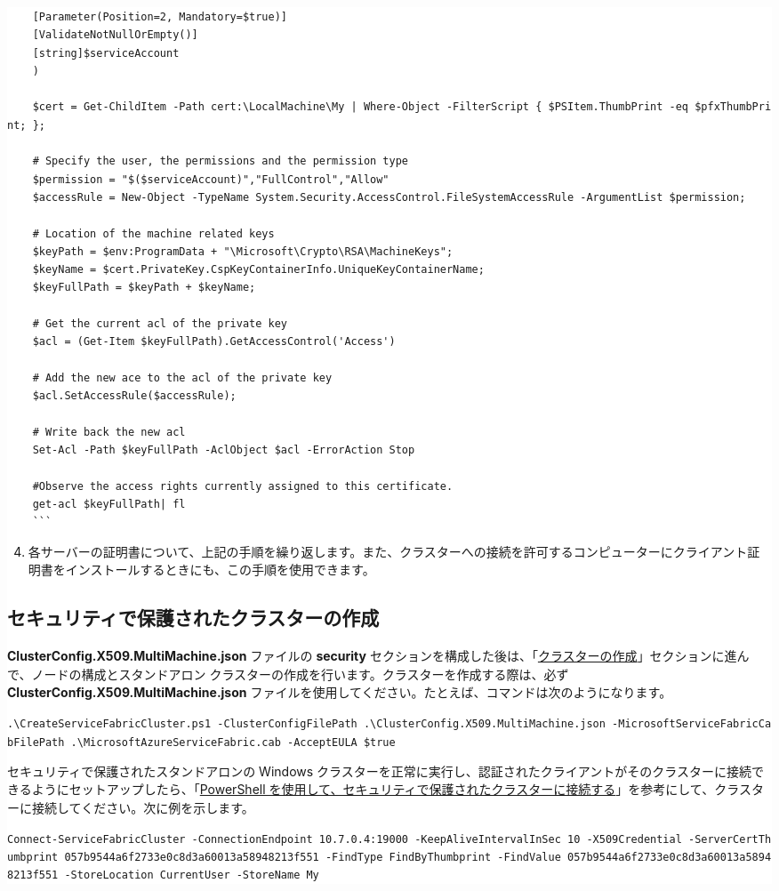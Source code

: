         [Parameter(Position=2, Mandatory=$true)]
        [ValidateNotNullOrEmpty()]
        [string]$serviceAccount
        )

        $cert = Get-ChildItem -Path cert:\LocalMachine\My | Where-Object -FilterScript { $PSItem.ThumbPrint -eq $pfxThumbPrint; };

        # Specify the user, the permissions and the permission type
        $permission = "$($serviceAccount)","FullControl","Allow"
        $accessRule = New-Object -TypeName System.Security.AccessControl.FileSystemAccessRule -ArgumentList $permission;

        # Location of the machine related keys
        $keyPath = $env:ProgramData + "\Microsoft\Crypto\RSA\MachineKeys";
        $keyName = $cert.PrivateKey.CspKeyContainerInfo.UniqueKeyContainerName;
        $keyFullPath = $keyPath + $keyName;

        # Get the current acl of the private key
        $acl = (Get-Item $keyFullPath).GetAccessControl('Access')

        # Add the new ace to the acl of the private key
        $acl.SetAccessRule($accessRule);

        # Write back the new acl
        Set-Acl -Path $keyFullPath -AclObject $acl -ErrorAction Stop

        #Observe the access rights currently assigned to this certificate.
        get-acl $keyFullPath| fl
        ```

4. 各サーバーの証明書について、上記の手順を繰り返します。また、クラスターへの接続を許可するコンピューターにクライアント証明書をインストールするときにも、この手順を使用できます。

## セキュリティで保護されたクラスターの作成
**ClusterConfig.X509.MultiMachine.json** ファイルの **security** セクションを構成した後は、「[クラスターの作成](service-fabric-cluster-creation-for-windows-server.md#createcluster)」セクションに進んで、ノードの構成とスタンドアロン クラスターの作成を行います。クラスターを作成する際は、必ず **ClusterConfig.X509.MultiMachine.json** ファイルを使用してください。たとえば、コマンドは次のようになります。

```
.\CreateServiceFabricCluster.ps1 -ClusterConfigFilePath .\ClusterConfig.X509.MultiMachine.json -MicrosoftServiceFabricCabFilePath .\MicrosoftAzureServiceFabric.cab -AcceptEULA $true
```

セキュリティで保護されたスタンドアロンの Windows クラスターを正常に実行し、認証されたクライアントがそのクラスターに接続できるようにセットアップしたら、「[PowerShell を使用して、セキュリティで保護されたクラスターに接続する](service-fabric-connect-to-secure-cluster.md#connectsecurecluster)」を参考にして、クラスターに接続してください。次に例を示します。

```
Connect-ServiceFabricCluster -ConnectionEndpoint 10.7.0.4:19000 -KeepAliveIntervalInSec 10 -X509Credential -ServerCertThumbprint 057b9544a6f2733e0c8d3a60013a58948213f551 -FindType FindByThumbprint -FindValue 057b9544a6f2733e0c8d3a60013a58948213f551 -StoreLocation CurrentUser -StoreName My
```
